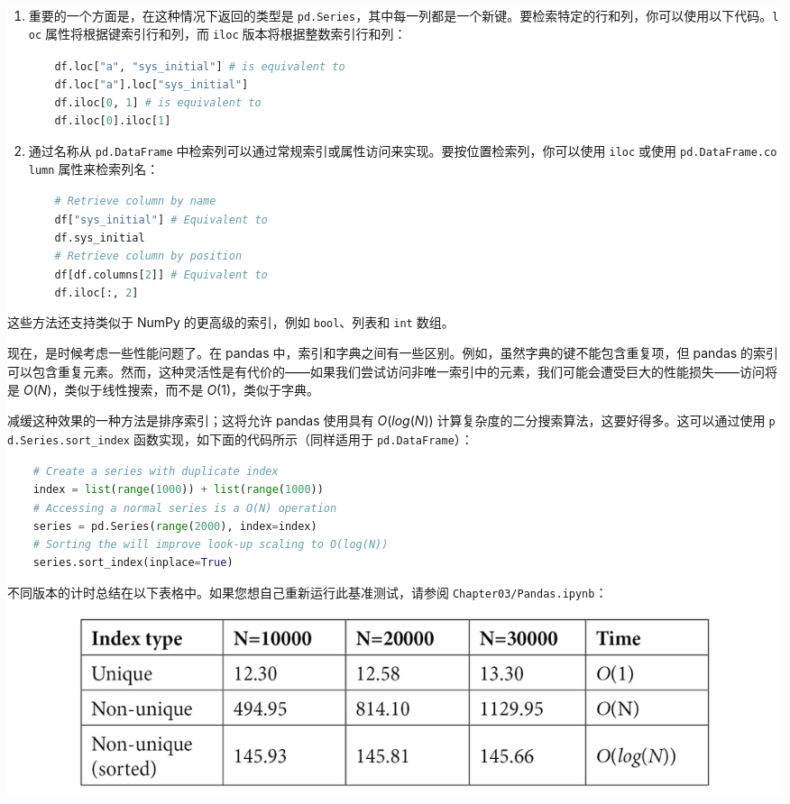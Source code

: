 1.  重要的一个方面是，在这种情况下返回的类型是 `pd.Series`，其中每一列都是一个新键。要检索特定的行和列，你可以使用以下代码。`loc` 属性将根据键索引行和列，而 `iloc` 版本将根据整数索引行和列：

    ```py
        df.loc["a", "sys_initial"] # is equivalent to
        df.loc["a"].loc["sys_initial"]
        df.iloc[0, 1] # is equivalent to
        df.iloc[0].iloc[1]
    ```

1.  通过名称从 `pd.DataFrame` 中检索列可以通过常规索引或属性访问来实现。要按位置检索列，你可以使用 `iloc` 或使用 `pd.DataFrame.column` 属性来检索列名：

    ```py
        # Retrieve column by name
        df["sys_initial"] # Equivalent to
        df.sys_initial
        # Retrieve column by position
        df[df.columns[2]] # Equivalent to
        df.iloc[:, 2]
    ```

这些方法还支持类似于 NumPy 的更高级的索引，例如 `bool`、列表和 `int` 数组。

现在，是时候考虑一些性能问题了。在 pandas 中，索引和字典之间有一些区别。例如，虽然字典的键不能包含重复项，但 pandas 的索引可以包含重复元素。然而，这种灵活性是有代价的——如果我们尝试访问非唯一索引中的元素，我们可能会遭受巨大的性能损失——访问将是 *O*(*N*)，类似于线性搜索，而不是 *O*(1)，类似于字典。

减缓这种效果的一种方法是排序索引；这将允许 pandas 使用具有 *O*(*log*(*N*)) 计算复杂度的二分搜索算法，这要好得多。这可以通过使用 `pd.Series.sort_index` 函数实现，如下面的代码所示（同样适用于 `pd.DataFrame`）：

```py
    # Create a series with duplicate index
    index = list(range(1000)) + list(range(1000))
    # Accessing a normal series is a O(N) operation
    series = pd.Series(range(2000), index=index)
    # Sorting the will improve look-up scaling to O(log(N))
    series.sort_index(inplace=True)
```

不同版本的计时总结在以下表格中。如果您想自己重新运行此基准测试，请参阅 `Chapter03/Pandas.ipynb`：

![表 3.1 – pandas 索引性能分析](img/Table__3.1_B17499.jpg)
